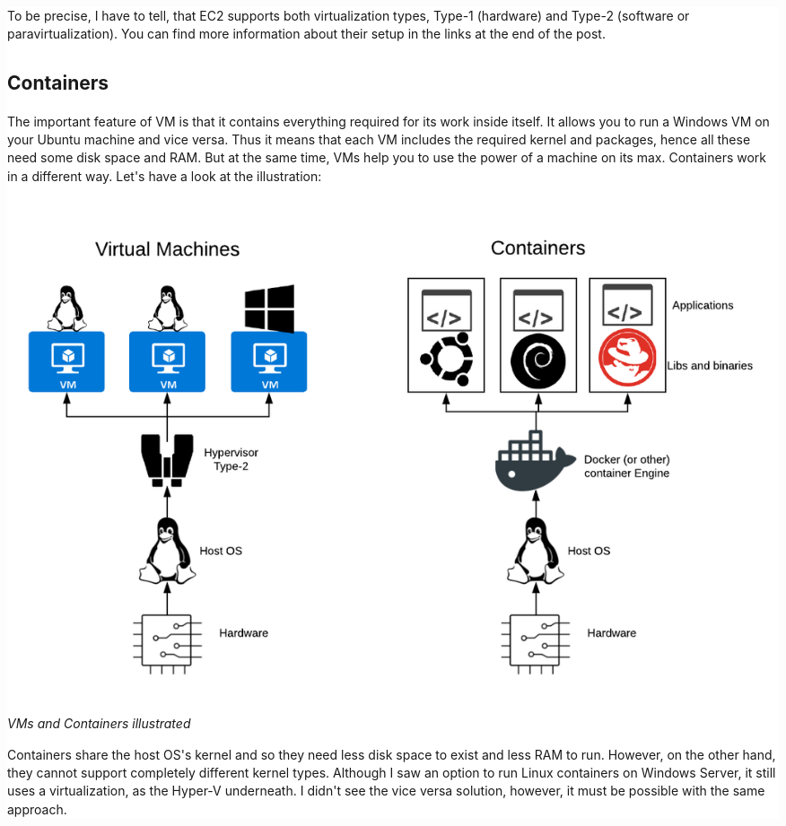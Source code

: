 To be precise, I have to tell, that EC2 supports both virtualization types, Type-1 (hardware) and Type-2 (software or
paravirtualization). You can find more information about their setup in the links at the end of the post.

## Containers

The important feature of VM is that it contains everything required for its work inside itself. It allows you to run a
Windows VM on your Ubuntu machine and vice versa. Thus it means that each VM includes the required kernel and packages,
hence all these need some disk space and RAM. But at the same time, VMs help you to use the power of a machine on its
max. Containers work in a different way. Let's have a look at the illustration:

![Virtual Machines and Containers illustrated](/assets/2018/11/docker-2.png)
_VMs and Containers illustrated_

Containers share the host OS's kernel and so they need less disk space to exist and less RAM to run. However, on the
other hand, they cannot support completely different kernel types. Although I saw an option to run Linux containers on
Windows Server, it still uses a virtualization, as the Hyper-V underneath. I didn't see the vice versa solution,
however, it must be possible with the same approach.
